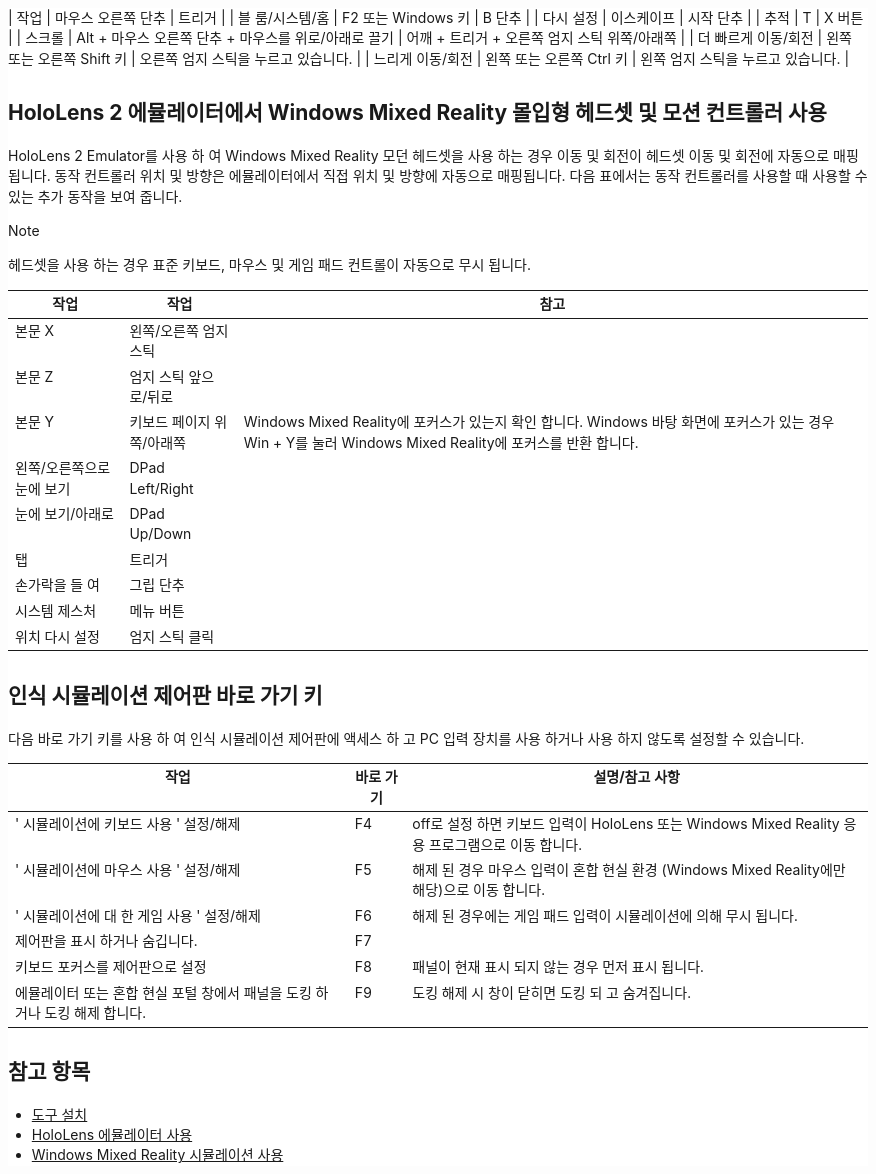 |  작업 |  마우스 오른쪽 단추 |  트리거 | 
|  블 룸/시스템/홈 |  F2 또는 Windows 키 |  B 단추 | 
|  다시 설정 |  이스케이프 |  시작 단추 | 
|  추적 |  T |  X 버튼 | 
|  스크롤 |  Alt + 마우스 오른쪽 단추 + 마우스를 위로/아래로 끌기 |  어깨 + 트리거 + 오른쪽 엄지 스틱 위쪽/아래쪽 | 
|  더 빠르게 이동/회전 | 왼쪽 또는 오른쪽 Shift 키 | 오른쪽 엄지 스틱을 누르고 있습니다. |
|  느리게 이동/회전 | 왼쪽 또는 오른쪽 Ctrl 키 | 왼쪽 엄지 스틱을 누르고 있습니다. |

## <a name="using-a-windows-mixed-reality-immersive-headset-and-motion-controllers-with-the-hololens-2-emulator"></a>HoloLens 2 에뮬레이터에서 Windows Mixed Reality 몰입형 헤드셋 및 모션 컨트롤러 사용

HoloLens 2 Emulator를 사용 하 여 Windows Mixed Reality 모던 헤드셋을 사용 하는 경우 이동 및 회전이 헤드셋 이동 및 회전에 자동으로 매핑됩니다.  동작 컨트롤러 위치 및 방향은 에뮬레이터에서 직접 위치 및 방향에 자동으로 매핑됩니다.  다음 표에서는 동작 컨트롤러를 사용할 때 사용할 수 있는 추가 동작을 보여 줍니다.

> [!NOTE]
> 헤드셋을 사용 하는 경우 표준 키보드, 마우스 및 게임 패드 컨트롤이 자동으로 무시 됩니다.

|  작업 |  작업 |  참고 | 
|----------|----------|----------|
|  본문 X |  왼쪽/오른쪽 엄지 스틱 |   | 
|  본문 Z |  엄지 스틱 앞으로/뒤로 |   | 
|  본문 Y |  키보드 페이지 위쪽/아래쪽 | Windows Mixed Reality에 포커스가 있는지 확인 합니다.  Windows 바탕 화면에 포커스가 있는 경우 Win + Y를 눌러 Windows Mixed Reality에 포커스를 반환 합니다. |
|  왼쪽/오른쪽으로 눈에 보기 |  DPad Left/Right | |
|  눈에 보기/아래로 | DPad Up/Down | |
|  탭 | 트리거 | |
|  손가락을 들 여 | 그립 단추 | |
|  시스템 제스처 | 메뉴 버튼 | |
|  위치 다시 설정 | 엄지 스틱 클릭 | |

## <a name="perception-simulation-control-panel-keyboard-shortcuts"></a>인식 시뮬레이션 제어판 바로 가기 키

다음 바로 가기 키를 사용 하 여 인식 시뮬레이션 제어판에 액세스 하 고 PC 입력 장치를 사용 하거나 사용 하지 않도록 설정할 수 있습니다.

| 작업 | 바로 가기 | 설명/참고 사항 |
|-----------|----------|-------------|
| ' 시뮬레이션에 키보드 사용 ' 설정/해제 | F4 | off로 설정 하면 키보드 입력이 HoloLens 또는 Windows Mixed Reality 응용 프로그램으로 이동 합니다. |
| ' 시뮬레이션에 마우스 사용 ' 설정/해제 | F5 | 해제 된 경우 마우스 입력이 혼합 현실 환경 (Windows Mixed Reality에만 해당)으로 이동 합니다. |
| ' 시뮬레이션에 대 한 게임 사용 ' 설정/해제 | F6 | 해제 된 경우에는 게임 패드 입력이 시뮬레이션에 의해 무시 됩니다. |
| 제어판을 표시 하거나 숨깁니다. | F7 | |
| 키보드 포커스를 제어판으로 설정 | F8 | 패널이 현재 표시 되지 않는 경우 먼저 표시 됩니다. |
| 에뮬레이터 또는 혼합 현실 포털 창에서 패널을 도킹 하거나 도킹 해제 합니다. | F9 | 도킹 해제 시 창이 닫히면 도킹 되 고 숨겨집니다. |

## <a name="see-also"></a>참고 항목
* [도구 설치](../install-the-tools.md)
* [HoloLens 에뮬레이터 사용](using-the-hololens-emulator.md)
* [Windows Mixed Reality 시뮬레이션 사용](using-the-windows-mixed-reality-simulator.md)
